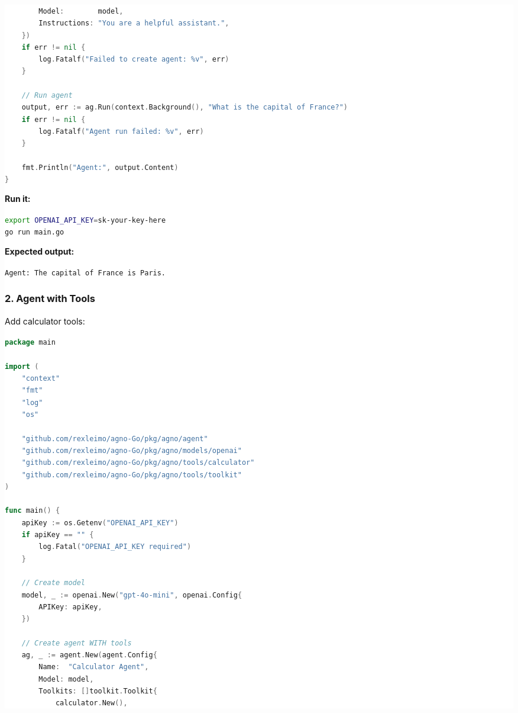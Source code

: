 ```go
        Model:        model,
        Instructions: "You are a helpful assistant.",
    })
    if err != nil {
        log.Fatalf("Failed to create agent: %v", err)
    }

    // Run agent
    output, err := ag.Run(context.Background(), "What is the capital of France?")
    if err != nil {
        log.Fatalf("Agent run failed: %v", err)
    }

    fmt.Println("Agent:", output.Content)
}
```

**Run it:**

```bash
export OPENAI_API_KEY=sk-your-key-here
go run main.go
```

**Expected output:**

```
Agent: The capital of France is Paris.
```

### 2. Agent with Tools

Add calculator tools:

```go
package main

import (
    "context"
    "fmt"
    "log"
    "os"

    "github.com/rexleimo/agno-Go/pkg/agno/agent"
    "github.com/rexleimo/agno-Go/pkg/agno/models/openai"
    "github.com/rexleimo/agno-Go/pkg/agno/tools/calculator"
    "github.com/rexleimo/agno-Go/pkg/agno/tools/toolkit"
)

func main() {
    apiKey := os.Getenv("OPENAI_API_KEY")
    if apiKey == "" {
        log.Fatal("OPENAI_API_KEY required")
    }

    // Create model
    model, _ := openai.New("gpt-4o-mini", openai.Config{
        APIKey: apiKey,
    })

    // Create agent WITH tools
    ag, _ := agent.New(agent.Config{
        Name:  "Calculator Agent",
        Model: model,
        Toolkits: []toolkit.Toolkit{
            calculator.New(),
```